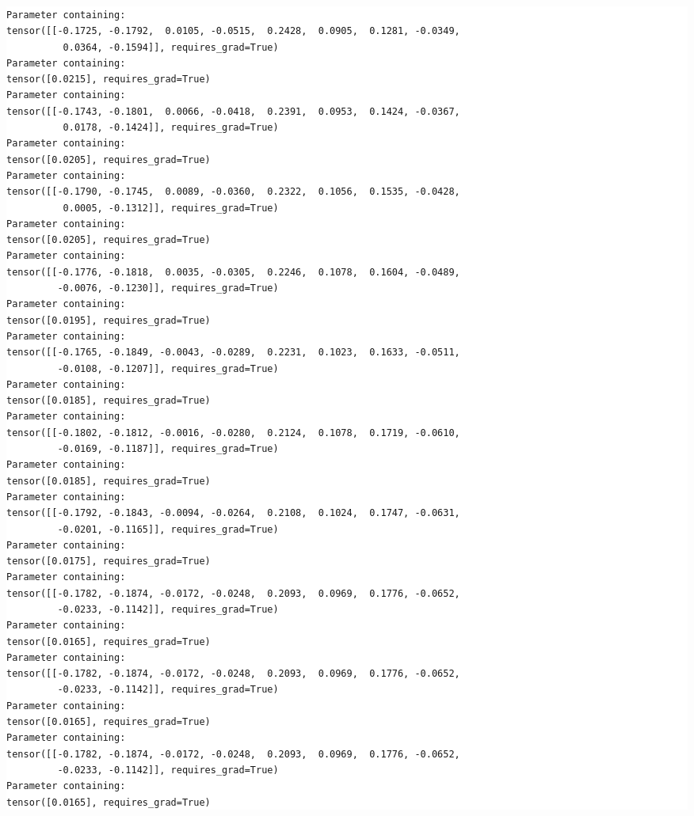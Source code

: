 ```python
```

    Parameter containing:
    tensor([[-0.1725, -0.1792,  0.0105, -0.0515,  0.2428,  0.0905,  0.1281, -0.0349,
              0.0364, -0.1594]], requires_grad=True)
    Parameter containing:
    tensor([0.0215], requires_grad=True)
    Parameter containing:
    tensor([[-0.1743, -0.1801,  0.0066, -0.0418,  0.2391,  0.0953,  0.1424, -0.0367,
              0.0178, -0.1424]], requires_grad=True)
    Parameter containing:
    tensor([0.0205], requires_grad=True)
    Parameter containing:
    tensor([[-0.1790, -0.1745,  0.0089, -0.0360,  0.2322,  0.1056,  0.1535, -0.0428,
              0.0005, -0.1312]], requires_grad=True)
    Parameter containing:
    tensor([0.0205], requires_grad=True)
    Parameter containing:
    tensor([[-0.1776, -0.1818,  0.0035, -0.0305,  0.2246,  0.1078,  0.1604, -0.0489,
             -0.0076, -0.1230]], requires_grad=True)
    Parameter containing:
    tensor([0.0195], requires_grad=True)
    Parameter containing:
    tensor([[-0.1765, -0.1849, -0.0043, -0.0289,  0.2231,  0.1023,  0.1633, -0.0511,
             -0.0108, -0.1207]], requires_grad=True)
    Parameter containing:
    tensor([0.0185], requires_grad=True)
    Parameter containing:
    tensor([[-0.1802, -0.1812, -0.0016, -0.0280,  0.2124,  0.1078,  0.1719, -0.0610,
             -0.0169, -0.1187]], requires_grad=True)
    Parameter containing:
    tensor([0.0185], requires_grad=True)
    Parameter containing:
    tensor([[-0.1792, -0.1843, -0.0094, -0.0264,  0.2108,  0.1024,  0.1747, -0.0631,
             -0.0201, -0.1165]], requires_grad=True)
    Parameter containing:
    tensor([0.0175], requires_grad=True)
    Parameter containing:
    tensor([[-0.1782, -0.1874, -0.0172, -0.0248,  0.2093,  0.0969,  0.1776, -0.0652,
             -0.0233, -0.1142]], requires_grad=True)
    Parameter containing:
    tensor([0.0165], requires_grad=True)
    Parameter containing:
    tensor([[-0.1782, -0.1874, -0.0172, -0.0248,  0.2093,  0.0969,  0.1776, -0.0652,
             -0.0233, -0.1142]], requires_grad=True)
    Parameter containing:
    tensor([0.0165], requires_grad=True)
    Parameter containing:
    tensor([[-0.1782, -0.1874, -0.0172, -0.0248,  0.2093,  0.0969,  0.1776, -0.0652,
             -0.0233, -0.1142]], requires_grad=True)
    Parameter containing:
    tensor([0.0165], requires_grad=True)
